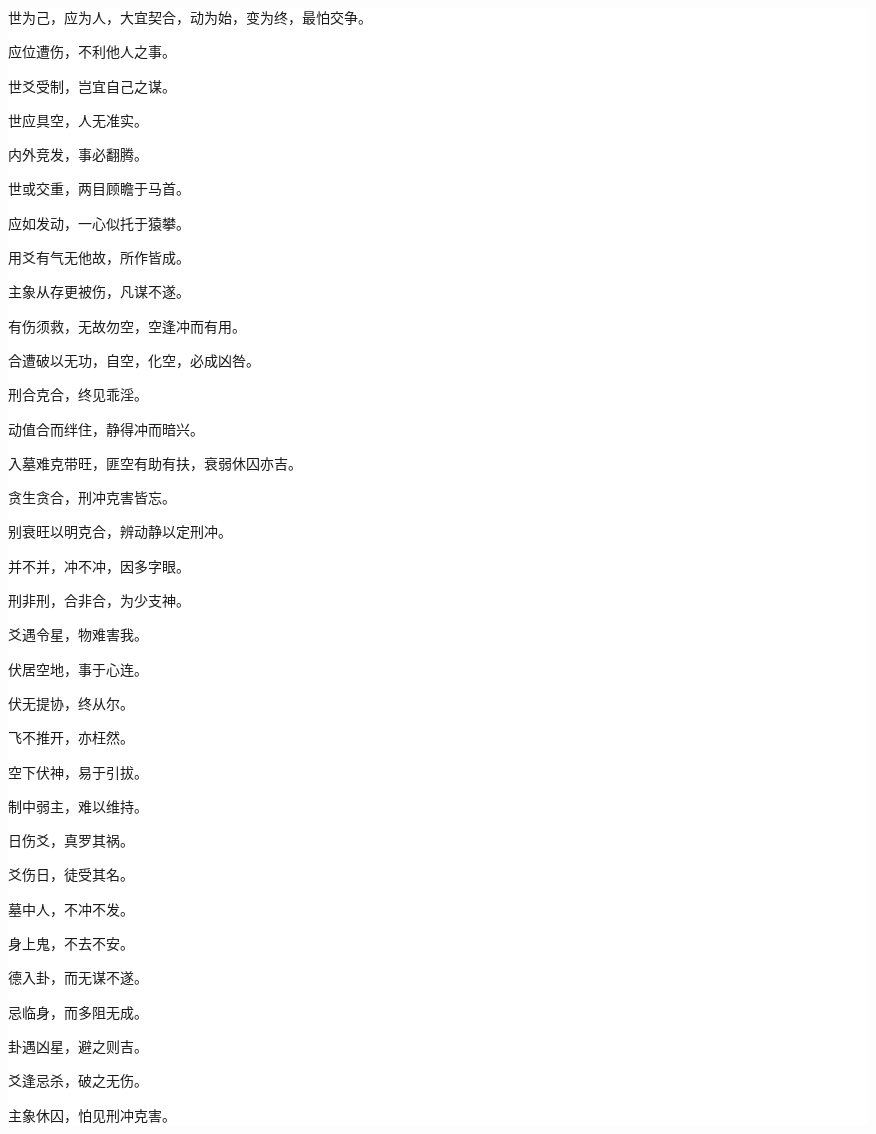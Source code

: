 世为己，应为人，大宜契合，动为始，变为终，最怕交争。

应位遭伤，不利他人之事。

世爻受制，岂宜自己之谋。

世应具空，人无准实。

内外竞发，事必翻腾。

世或交重，两目顾瞻于马首。

应如发动，一心似托于猿攀。

用爻有气无他故，所作皆成。

主象从存更被伤，凡谋不遂。

有伤须救，无故勿空，空逢冲而有用。

合遭破以无功，自空，化空，必成凶咎。

刑合克合，终见乖淫。

动值合而绊住，静得冲而暗兴。

入墓难克带旺，匪空有助有扶，衰弱休囚亦吉。

贪生贪合，刑冲克害皆忘。

别衰旺以明克合，辨动静以定刑冲。

并不并，冲不冲，因多字眼。

刑非刑，合非合，为少支神。

爻遇令星，物难害我。

伏居空地，事于心连。

伏无提协，终从尔。

飞不推开，亦枉然。

空下伏神，易于引拔。

制中弱主，难以维持。

日伤爻，真罗其祸。

爻伤日，徒受其名。

墓中人，不冲不发。

身上鬼，不去不安。

德入卦，而无谋不遂。

忌临身，而多阻无成。

卦遇凶星，避之则吉。

爻逢忌杀，破之无伤。

主象休囚，怕见刑冲克害。
